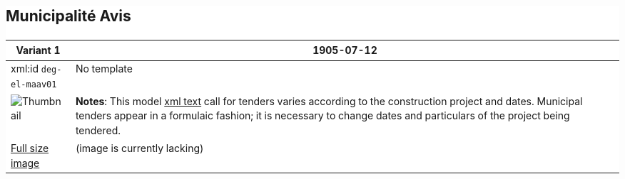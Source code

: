 ## Municipalité Avis

Variant 1|1905-07-12
---|---
xml:id `deg-el-maav01`|No template
![Thumbnail](https://github.com/dig-eg-gaz/boilerplates/blob/master/boilerplates-images/municipalite-avis_tn.jpg?raw=true)|**Notes**: This model [xml text](https://github.com/dig-eg-gaz/boilerplates/blob/master/boilerplates-text/municipalite-avis.xml) call for tenders varies according to the construction project and dates. Municipal tenders appear in a formulaic fashion; it is necessary to change dates and particulars of the project being tendered.
[Full size image](https://github.com/dig-eg-gaz/boilerplates/blob/master/boilerplates-images/municipalite-avis.png)|(image is currently lacking)
